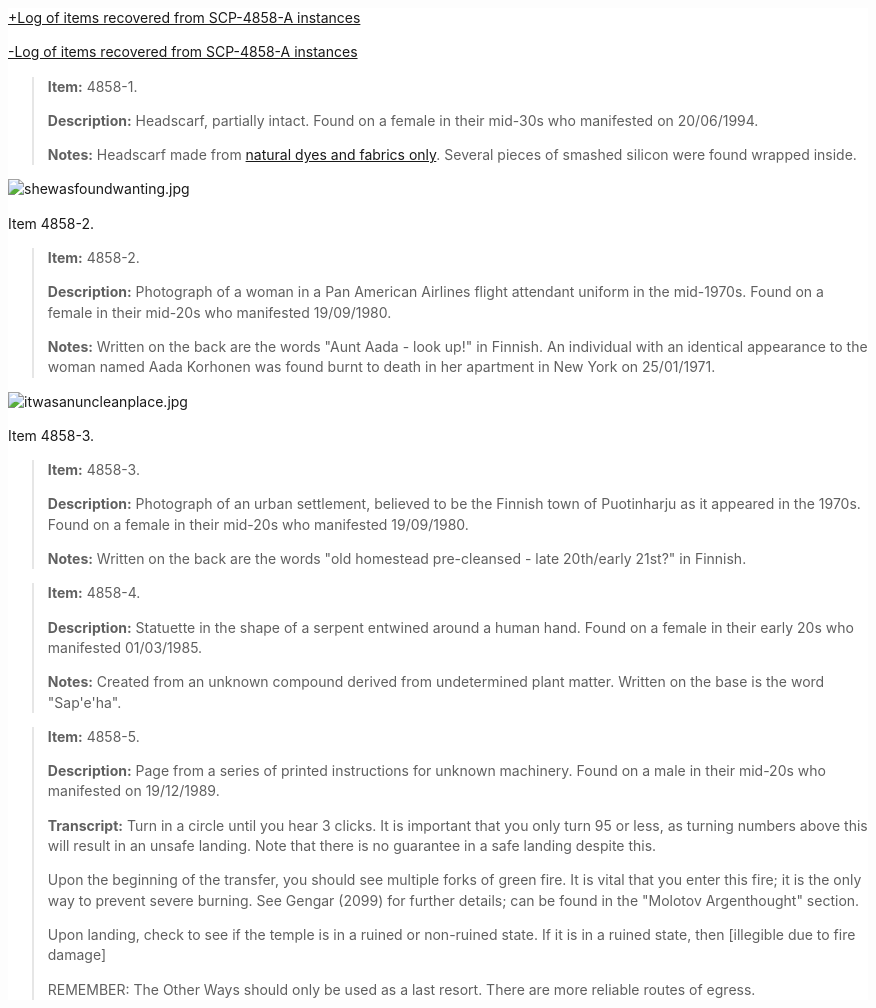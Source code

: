 [+Log of items recovered from SCP-4858-A instances](javascript:;)

[\-Log of items recovered from SCP-4858-A instances](javascript:;)

> **Item:** 4858-1.
> 
> **Description:** Headscarf, partially intact. Found on a female in their mid-30s who manifested on 20/06/1994.
> 
> **Notes:** Headscarf made from [natural dyes and fabrics only](/scp-2072). Several pieces of smashed silicon were found wrapped inside.

![shewasfoundwanting.jpg](http://scp-wiki.wdfiles.com/local--files/scp-4858/shewasfoundwanting.jpg)

Item 4858-2.

> **Item:** 4858-2.
> 
> **Description:** Photograph of a woman in a Pan American Airlines flight attendant uniform in the mid-1970s. Found on a female in their mid-20s who manifested 19/09/1980.
> 
> **Notes:** Written on the back are the words "Aunt Aada - look up!" in Finnish. An individual with an identical appearance to the woman named Aada Korhonen was found burnt to death in her apartment in New York on 25/01/1971.

![itwasanuncleanplace.jpg](http://scp-wiki.wdfiles.com/local--files/scp-4858/itwasanuncleanplace.jpg)

Item 4858-3.

> **Item:** 4858-3.
> 
> **Description:** Photograph of an urban settlement, believed to be the Finnish town of Puotinharju as it appeared in the 1970s. Found on a female in their mid-20s who manifested 19/09/1980.
> 
> **Notes:** Written on the back are the words "old homestead pre-cleansed - late 20th/early 21st?" in Finnish.

> **Item:** 4858-4.
> 
> **Description:** Statuette in the shape of a serpent entwined around a human hand. Found on a female in their early 20s who manifested 01/03/1985.
> 
> **Notes:** Created from an unknown compound derived from undetermined plant matter. Written on the base is the word "Sap'e'ha".

> **Item:** 4858-5.
> 
> **Description:** Page from a series of printed instructions for unknown machinery. Found on a male in their mid-20s who manifested on 19/12/1989.
> 
> **Transcript:** Turn in a circle until you hear 3 clicks. It is important that you only turn 95 or less, as turning numbers above this will result in an unsafe landing. Note that there is no guarantee in a safe landing despite this.
> 
> Upon the beginning of the transfer, you should see multiple forks of green fire. It is vital that you enter this fire; it is the only way to prevent severe burning. See Gengar (2099) for further details; can be found in the "Molotov Argenthought" section.
> 
> Upon landing, check to see if the temple is in a ruined or non-ruined state. If it is in a ruined state, then \[illegible due to fire damage\]
> 
> REMEMBER: The Other Ways should only be used as a last resort. There are more reliable routes of egress.
